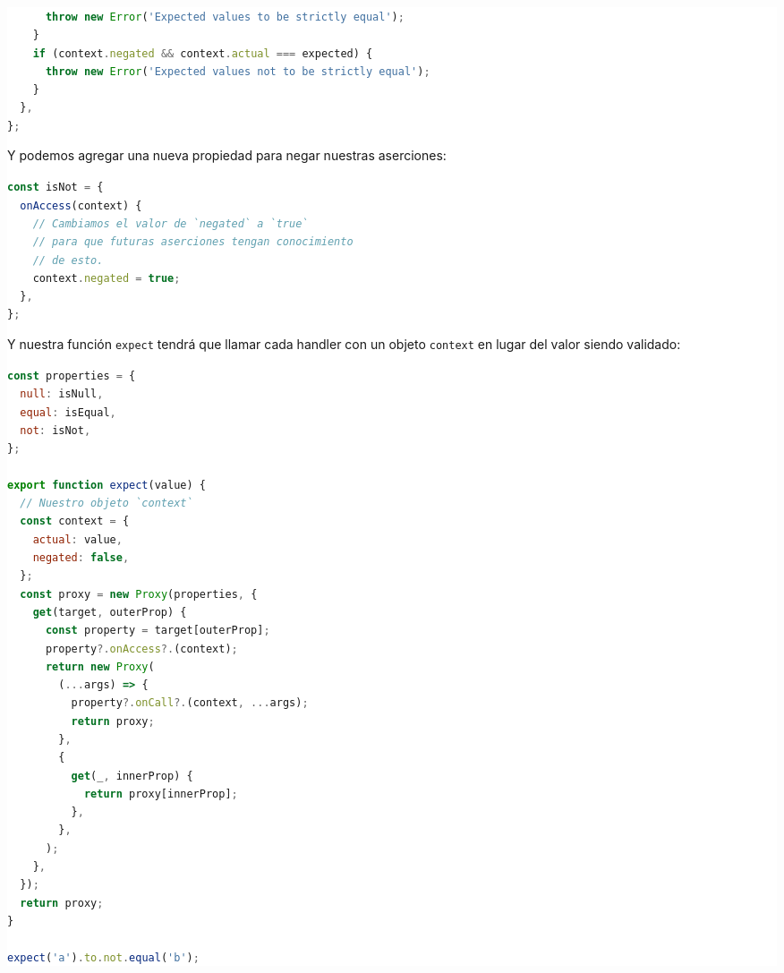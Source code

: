 ```javascript
      throw new Error('Expected values to be strictly equal');
    }
    if (context.negated && context.actual === expected) {
      throw new Error('Expected values not to be strictly equal');
    }
  },
};
```

Y podemos agregar una nueva propiedad para negar nuestras aserciones:

```javascript
const isNot = {
  onAccess(context) {
    // Cambiamos el valor de `negated` a `true`
    // para que futuras aserciones tengan conocimiento
    // de esto.
    context.negated = true;
  },
};
```

Y nuestra función `expect` tendrá que llamar cada handler con un objeto `context` en lugar del valor siendo validado:

```javascript
const properties = {
  null: isNull,
  equal: isEqual,
  not: isNot,
};

export function expect(value) {
  // Nuestro objeto `context`
  const context = {
    actual: value,
    negated: false,
  };
  const proxy = new Proxy(properties, {
    get(target, outerProp) {
      const property = target[outerProp];
      property?.onAccess?.(context);
      return new Proxy(
        (...args) => {
          property?.onCall?.(context, ...args);
          return proxy;
        },
        {
          get(_, innerProp) {
            return proxy[innerProp];
          },
        },
      );
    },
  });
  return proxy;
}

expect('a').to.not.equal('b');
```
